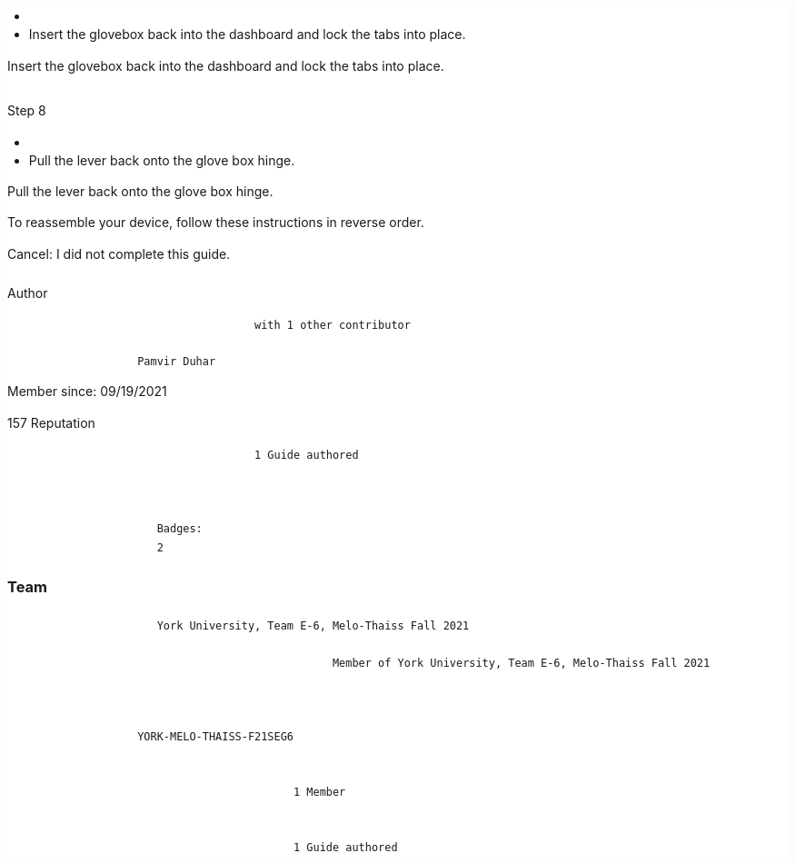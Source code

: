
 
- 
 - Insert the glovebox back into the dashboard and lock the tabs into place.

 
Insert the glovebox back into the dashboard and lock the tabs into place.
 
## 

Step 8


 
- 
 - Pull the lever back onto the glove box hinge.

 
Pull the lever back onto the glove box hinge.
 
To reassemble your device, follow these instructions in reverse order.
 

Cancel: I did not complete this guide.

 


 
### 
Author

 

                                          with 1 other contributor 
 
#### 

                        Pamvir Duhar                     

 
Member since: 09/19/2021
 
157 Reputation
 

                                          1 Guide authored                  
 


                           Badges:
                           2


 

 
### Team
 
#### 

                           York University, Team E-6, Melo-Thaiss Fall 2021                        

                                                      Member of York University, Team E-6, Melo-Thaiss Fall 2021 

 

                        YORK-MELO-THAISS-F21SEG6                     
 

                                                1 Member                     
 

                                                1 Guide authored                     



